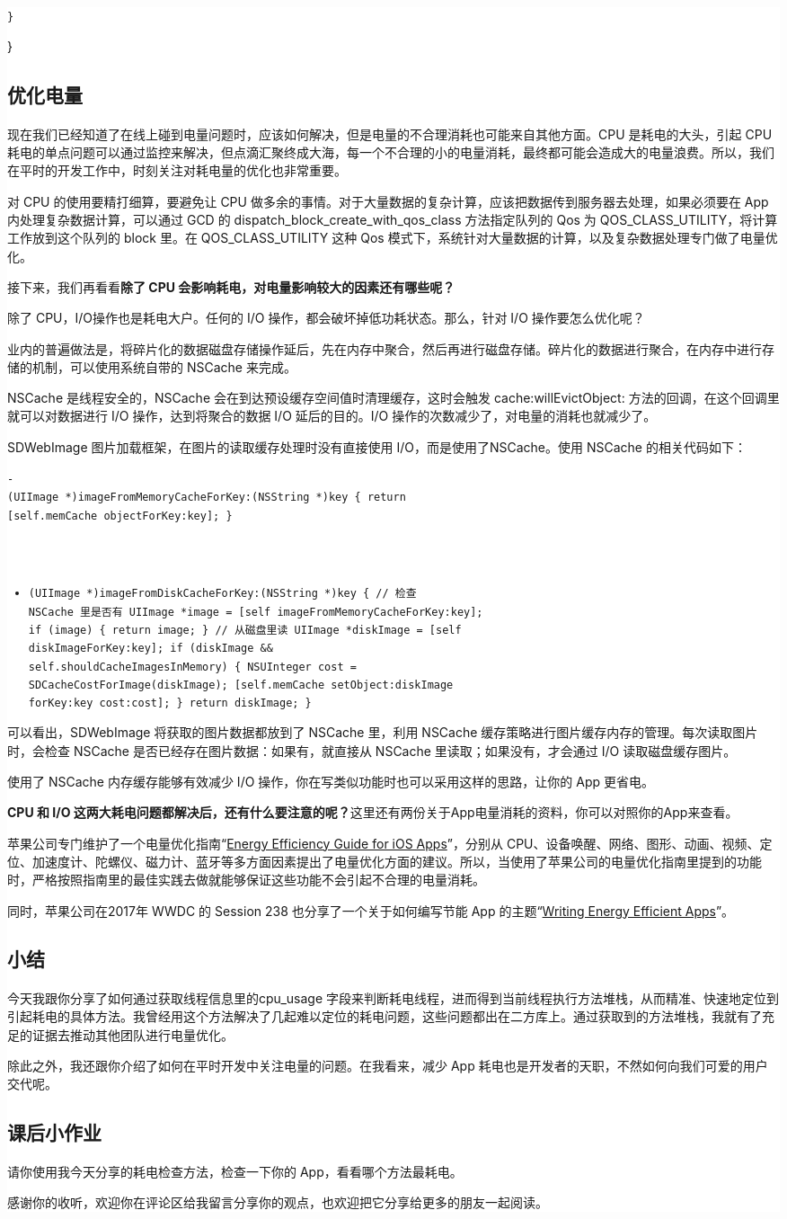     }
}
</code></pre><h2>优化电量</h2><p>现在我们已经知道了在线上碰到电量问题时，应该如何解决，但是电量的不合理消耗也可能来自其他方面。CPU 是耗电的大头，引起 CPU 耗电的单点问题可以通过监控来解决，但点滴汇聚终成大海，每一个不合理的小的电量消耗，最终都可能会造成大的电量浪费。所以，我们在平时的开发工作中，时刻关注对耗电量的优化也非常重要。</p><p>对 CPU 的使用要精打细算，要避免让 CPU 做多余的事情。对于大量数据的复杂计算，应该把数据传到服务器去处理，如果必须要在 App 内处理复杂数据计算，可以通过 GCD 的 dispatch_block_create_with_qos_class 方法指定队列的 Qos 为 QOS_CLASS_UTILITY，将计算工作放到这个队列的 block 里。在 QOS_CLASS_UTILITY 这种 Qos 模式下，系统针对大量数据的计算，以及复杂数据处理专门做了电量优化。</p><p>接下来，我们再看看<strong>除了 CPU 会影响耗电，对电量影响较大的因素还有哪些呢？</strong></p><p>除了 CPU，I/O操作也是耗电大户。任何的 I/O 操作，都会破坏掉低功耗状态。那么，针对 I/O 操作要怎么优化呢？</p><p>业内的普遍做法是，将碎片化的数据磁盘存储操作延后，先在内存中聚合，然后再进行磁盘存储。碎片化的数据进行聚合，在内存中进行存储的机制，可以使用系统自带的 NSCache 来完成。</p><p>NSCache 是线程安全的，NSCache 会在到达预设缓存空间值时清理缓存，这时会触发 cache:willEvictObject: 方法的回调，在这个回调里就可以对数据进行 I/O 操作，达到将聚合的数据 I/O 延后的目的。I/O 操作的次数减少了，对电量的消耗也就减少了。</p><p>SDWebImage 图片加载框架，在图片的读取缓存处理时没有直接使用 I/O，而是使用了NSCache。使用 NSCache 的相关代码如下：</p><pre><code>- (UIImage *)imageFromMemoryCacheForKey:(NSString *)key {
    return [self.memCache objectForKey:key];
}

- (UIImage *)imageFromDiskCacheForKey:(NSString *)key {
    // 检查 NSCache 里是否有
    UIImage *image = [self imageFromMemoryCacheForKey:key];
    if (image) {
        return image;
    }
    // 从磁盘里读
    UIImage *diskImage = [self diskImageForKey:key];
    if (diskImage &amp;&amp; self.shouldCacheImagesInMemory) {
        NSUInteger cost = SDCacheCostForImage(diskImage);
        [self.memCache setObject:diskImage forKey:key cost:cost];
    }
    return diskImage;
}
</code></pre><p>可以看出，SDWebImage 将获取的图片数据都放到了 NSCache 里，利用 NSCache 缓存策略进行图片缓存内存的管理。每次读取图片时，会检查 NSCache 是否已经存在图片数据：如果有，就直接从 NSCache 里读取；如果没有，才会通过 I/O 读取磁盘缓存图片。</p><p>使用了 NSCache 内存缓存能够有效减少 I/O 操作，你在写类似功能时也可以采用这样的思路，让你的 App 更省电。</p><p><strong>CPU 和 I/O 这两大耗电问题都解决后，还有什么要注意的呢？</strong>这里还有两份关于App电量消耗的资料，你可以对照你的App来查看。</p><p>苹果公司专门维护了一个电量优化指南“<a href="https://developer.apple.com/library/archive/documentation/Performance/Conceptual/EnergyGuide-iOS/">Energy Efficiency Guide for iOS Apps</a>”，分别从 CPU、设备唤醒、网络、图形、动画、视频、定位、加速度计、陀螺仪、磁力计、蓝牙等多方面因素提出了电量优化方面的建议。所以，当使用了苹果公司的电量优化指南里提到的功能时，严格按照指南里的最佳实践去做就能够保证这些功能不会引起不合理的电量消耗。</p><p>同时，苹果公司在2017年 WWDC 的 Session 238 也分享了一个关于如何编写节能 App 的主题“<a href="https://developer.apple.com/videos/play/wwdc2017/238/">Writing Energy Efficient Apps</a>”。</p><h2>小结</h2><p>今天我跟你分享了如何通过获取线程信息里的cpu_usage 字段来判断耗电线程，进而得到当前线程执行方法堆栈，从而精准、快速地定位到引起耗电的具体方法。我曾经用这个方法解决了几起难以定位的耗电问题，这些问题都出在二方库上。通过获取到的方法堆栈，我就有了充足的证据去推动其他团队进行电量优化。</p><p>除此之外，我还跟你介绍了如何在平时开发中关注电量的问题。在我看来，减少 App 耗电也是开发者的天职，不然如何向我们可爱的用户交代呢。</p><h2>课后小作业</h2><p>请你使用我今天分享的耗电检查方法，检查一下你的 App，看看哪个方法最耗电。</p><p>感谢你的收听，欢迎你在评论区给我留言分享你的观点，也欢迎把它分享给更多的朋友一起阅读。</p>